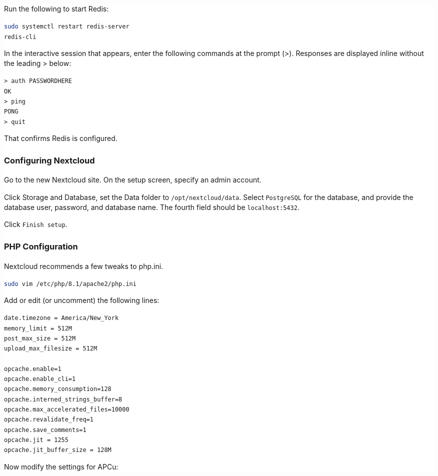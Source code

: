 Run the following to start Redis:

```bash
sudo systemctl restart redis-server
redis-cli
```

In the interactive session that appears, enter the following commands at the prompt (>). Responses are displayed inline without the leading > below:

```
> auth PASSWORDHERE
OK
> ping
PONG
> quit
```

That confirms Redis is configured.

### Configuring Nextcloud

Go to the new Nextcloud site. On the setup screen, specify an admin account.

Click Storage and Database, set the Data folder to `/opt/nextcloud/data`. Select `PostgreSQL` for the database, and provide the database user, password, and database name. The fourth field should be `localhost:5432`.

Click `Finish setup`.

### PHP Configuration

Nextcloud recommends a few tweaks to php.ini.

```bash
sudo vim /etc/php/8.1/apache2/php.ini
```

Add or edit (or uncomment) the following lines:

```
date.timezone = America/New_York
memory_limit = 512M
post_max_size = 512M
upload_max_filesize = 512M

opcache.enable=1
opcache.enable_cli=1
opcache.memory_consumption=128
opcache.interned_strings_buffer=8
opcache.max_accelerated_files=10000
opcache.revalidate_freq=1
opcache.save_comments=1
opcache.jit = 1255
opcache.jit_buffer_size = 128M
```

Now modify the settings for APCu:
